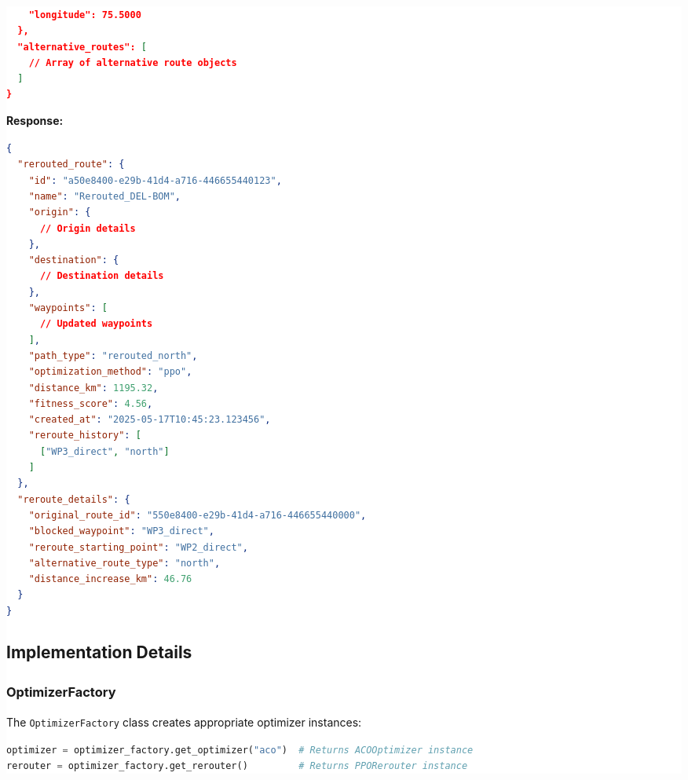 ```json
    "longitude": 75.5000
  },
  "alternative_routes": [
    // Array of alternative route objects
  ]
}
```

**Response:**
```json
{
  "rerouted_route": {
    "id": "a50e8400-e29b-41d4-a716-446655440123",
    "name": "Rerouted_DEL-BOM",
    "origin": {
      // Origin details
    },
    "destination": {
      // Destination details
    },
    "waypoints": [
      // Updated waypoints
    ],
    "path_type": "rerouted_north",
    "optimization_method": "ppo",
    "distance_km": 1195.32,
    "fitness_score": 4.56,
    "created_at": "2025-05-17T10:45:23.123456",
    "reroute_history": [
      ["WP3_direct", "north"]
    ]
  },
  "reroute_details": {
    "original_route_id": "550e8400-e29b-41d4-a716-446655440000",
    "blocked_waypoint": "WP3_direct",
    "reroute_starting_point": "WP2_direct",
    "alternative_route_type": "north",
    "distance_increase_km": 46.76
  }
}
```

## Implementation Details

### OptimizerFactory

The `OptimizerFactory` class creates appropriate optimizer instances:

```python
optimizer = optimizer_factory.get_optimizer("aco")  # Returns ACOOptimizer instance
rerouter = optimizer_factory.get_rerouter()         # Returns PPORerouter instance
```
